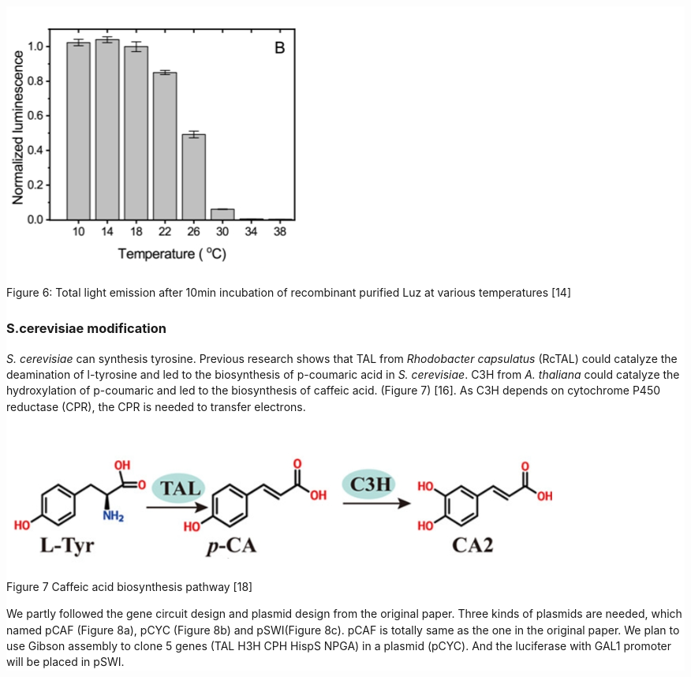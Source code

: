 ![f6](./img/design_figure_6.png)

Figure 6: Total light emission after 10min incubation of recombinant purified Luz at various temperatures [14]

### S.cerevisiae modification

*S. cerevisiae* can synthesis tyrosine. Previous research shows that TAL from *Rhodobacter capsulatus* (RcTAL) could catalyze the deamination of l-tyrosine and led to the biosynthesis of p-coumaric acid in *S. cerevisiae*. C3H from *A. thaliana* could catalyze the hydroxylation of p-coumaric and led to the biosynthesis of caffeic acid. (Figure 7) [16]. As C3H depends on cytochrome P450 reductase (CPR), the CPR is needed to transfer electrons.

![f7](./img/design_figure_7.png)

Figure 7 Caffeic acid biosynthesis pathway [18]

We partly followed the gene circuit design and plasmid design from the original paper. Three kinds of plasmids are needed, which named pCAF (Figure 8a), pCYC (Figure 8b) and pSWI(Figure 8c). pCAF is totally same as the one in the original paper. We plan to use Gibson assembly to clone 5 genes (TAL H3H CPH HispS NPGA) in a plasmid (pCYC). And the luciferase with GAL1 promoter will be placed in pSWI.
